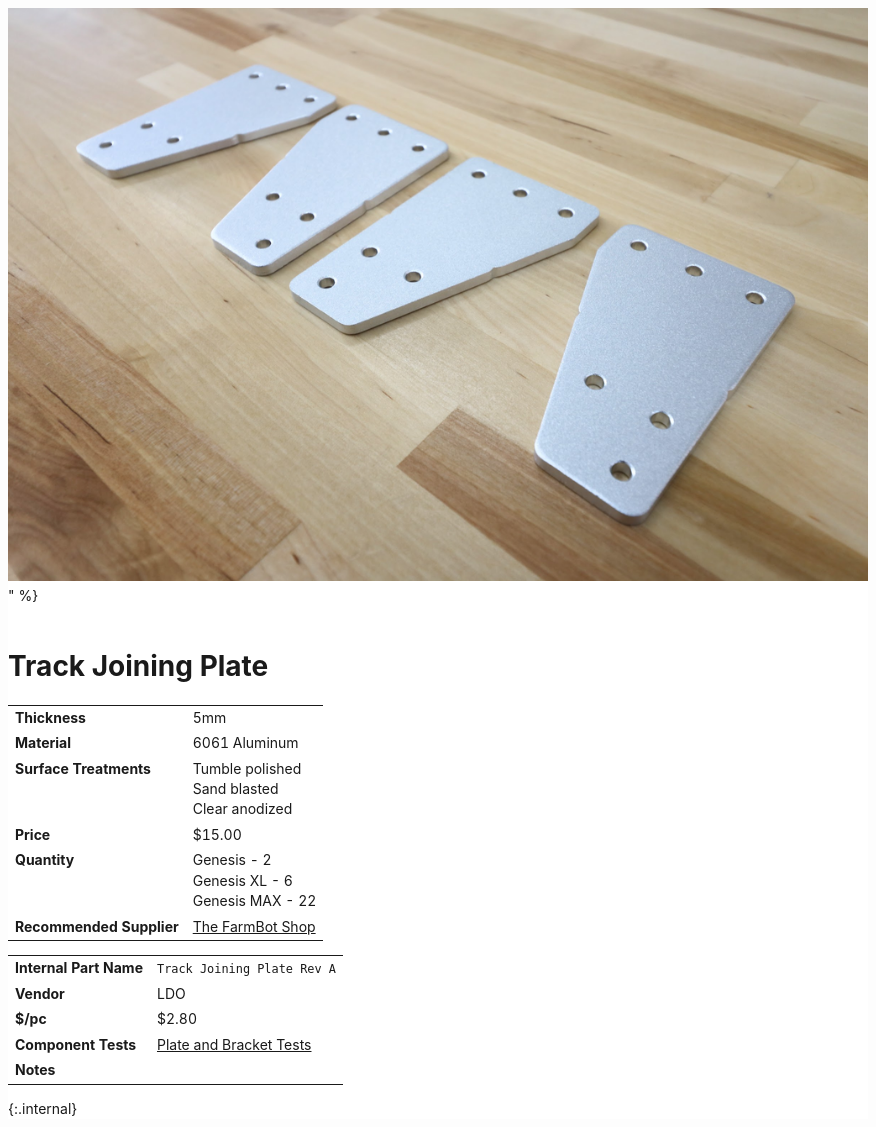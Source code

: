 ![Track End Plates](_images/track_end_plates_2.jpg)
" %}

# Track Joining Plate

|                              |                              |
|------------------------------|------------------------------|
|**Thickness**                 |5mm
|**Material**                  |6061 Aluminum
|**Surface Treatments**        |Tumble polished<br>Sand blasted<br>Clear anodized
|**Price**                     |$15.00
|**Quantity**                  |Genesis - 2<br>Genesis XL - 6<br>Genesis MAX - 22
|**Recommended Supplier**      |[The FarmBot Shop](http://shop.farm.bot)

|                              |                              |
|------------------------------|------------------------------|
|**Internal Part Name**        |`Track Joining Plate Rev A`
|**Vendor**                    |LDO
|**$/pc**                      |$2.80
|**Component Tests**           |[Plate and Bracket Tests](../../manufacturing/component-tests/plates-and-brackets.md)
|**Notes**                     |
{:.internal}
